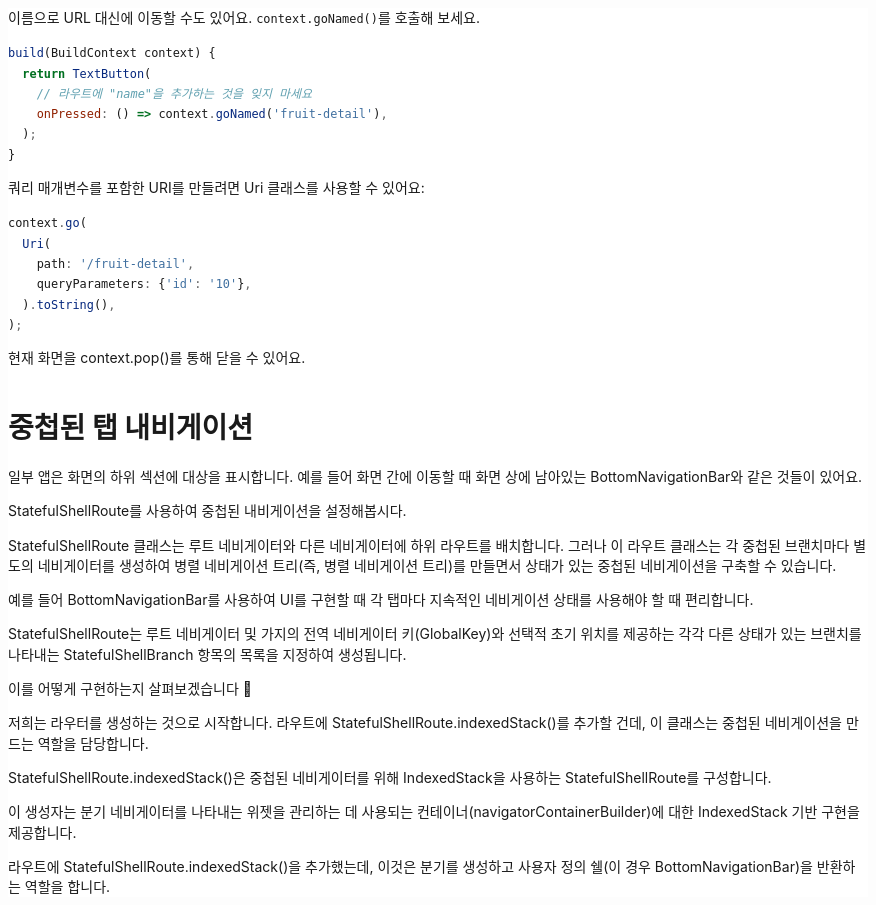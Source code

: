 <div class="content-ad"></div>

이름으로 URL 대신에 이동할 수도 있어요. `context.goNamed()`를 호출해 보세요.

```js
build(BuildContext context) {
  return TextButton(
    // 라우트에 "name"을 추가하는 것을 잊지 마세요
    onPressed: () => context.goNamed('fruit-detail'),
  );
}
```

쿼리 매개변수를 포함한 URI를 만들려면 Uri 클래스를 사용할 수 있어요:

```js
context.go(
  Uri(
    path: '/fruit-detail',
    queryParameters: {'id': '10'},
  ).toString(),
);
```

<div class="content-ad"></div>

현재 화면을 context.pop()를 통해 닫을 수 있어요.

# 중첩된 탭 내비게이션

일부 앱은 화면의 하위 섹션에 대상을 표시합니다. 예를 들어 화면 간에 이동할 때 화면 상에 남아있는 BottomNavigationBar와 같은 것들이 있어요.

StatefulShellRoute를 사용하여 중첩된 내비게이션을 설정해봅시다.

<div class="content-ad"></div>

StatefulShellRoute 클래스는 루트 네비게이터와 다른 네비게이터에 하위 라우트를 배치합니다. 그러나 이 라우트 클래스는 각 중첩된 브랜치마다 별도의 네비게이터를 생성하여 병렬 네비게이션 트리(즉, 병렬 네비게이션 트리)를 만들면서 상태가 있는 중첩된 네비게이션을 구축할 수 있습니다.

예를 들어 BottomNavigationBar를 사용하여 UI를 구현할 때 각 탭마다 지속적인 네비게이션 상태를 사용해야 할 때 편리합니다.

StatefulShellRoute는 루트 네비게이터 및 가지의 전역 네비게이터 키(GlobalKey)와 선택적 초기 위치를 제공하는 각각 다른 상태가 있는 브랜치를 나타내는 StatefulShellBranch 항목의 목록을 지정하여 생성됩니다.

이를 어떻게 구현하는지 살펴보겠습니다 🙂

<div class="content-ad"></div>

저희는 라우터를 생성하는 것으로 시작합니다. 라우트에 StatefulShellRoute.indexedStack()를 추가할 건데, 이 클래스는 중첩된 네비게이션을 만드는 역할을 담당합니다.

StatefulShellRoute.indexedStack()은 중첩된 네비게이터를 위해 IndexedStack을 사용하는 StatefulShellRoute를 구성합니다.

이 생성자는 분기 네비게이터를 나타내는 위젯을 관리하는 데 사용되는 컨테이너(navigatorContainerBuilder)에 대한 IndexedStack 기반 구현을 제공합니다.

라우트에 StatefulShellRoute.indexedStack()을 추가했는데, 이것은 분기를 생성하고 사용자 정의 쉘(이 경우 BottomNavigationBar)을 반환하는 역할을 합니다.
